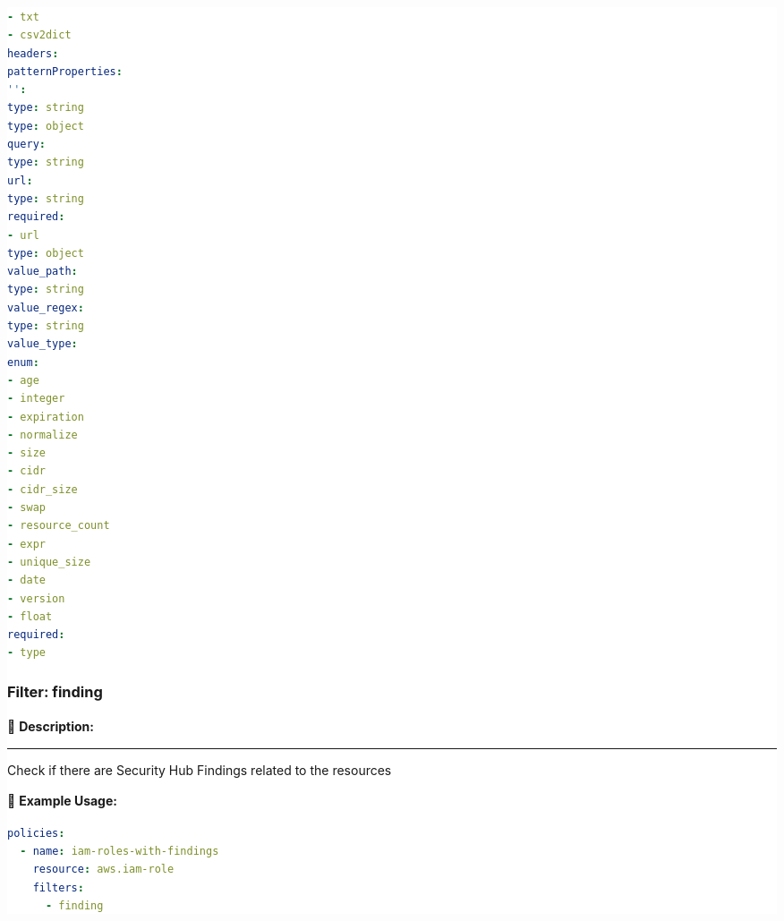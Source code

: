 ```yaml
- txt
- csv2dict
headers:
patternProperties:
'':
type: string
type: object
query:
type: string
url:
type: string
required:
- url
type: object
value_path:
type: string
value_regex:
type: string
value_type:
enum:
- age
- integer
- expiration
- normalize
- size
- cidr
- cidr_size
- swap
- resource_count
- expr
- unique_size
- date
- version
- float
required:
- type
```


### Filter: finding
<a name="filter-finding"></a>
📌 **Description:**

----

Check if there are Security Hub Findings related to the resources

📌 **Example Usage:**



```yaml
policies:
  - name: iam-roles-with-findings
    resource: aws.iam-role
    filters:
      - finding
```
